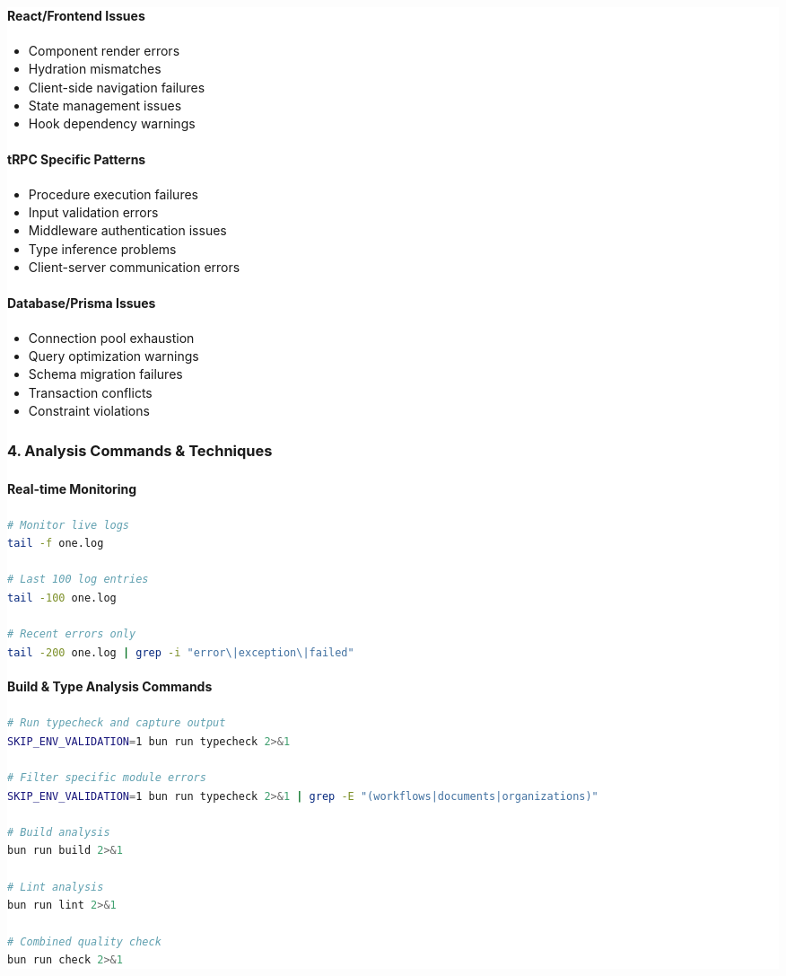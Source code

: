 #### React/Frontend Issues
- Component render errors
- Hydration mismatches
- Client-side navigation failures
- State management issues
- Hook dependency warnings

#### tRPC Specific Patterns
- Procedure execution failures
- Input validation errors
- Middleware authentication issues
- Type inference problems
- Client-server communication errors

#### Database/Prisma Issues
- Connection pool exhaustion
- Query optimization warnings
- Schema migration failures
- Transaction conflicts
- Constraint violations

### 4. Analysis Commands & Techniques

#### Real-time Monitoring
```bash
# Monitor live logs
tail -f one.log

# Last 100 log entries
tail -100 one.log

# Recent errors only
tail -200 one.log | grep -i "error\|exception\|failed"
```

#### Build & Type Analysis Commands
```bash
# Run typecheck and capture output
SKIP_ENV_VALIDATION=1 bun run typecheck 2>&1

# Filter specific module errors
SKIP_ENV_VALIDATION=1 bun run typecheck 2>&1 | grep -E "(workflows|documents|organizations)"

# Build analysis
bun run build 2>&1

# Lint analysis
bun run lint 2>&1

# Combined quality check
bun run check 2>&1
```
